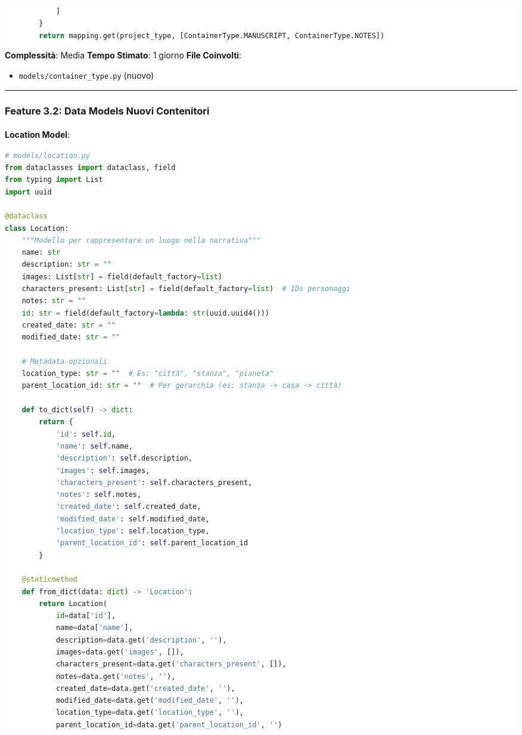 ```python
            ]
        }
        return mapping.get(project_type, [ContainerType.MANUSCRIPT, ContainerType.NOTES])
```

**Complessità**: Media
**Tempo Stimato**: 1 giorno
**File Coinvolti**:
- `models/container_type.py` (nuovo)

---

### Feature 3.2: Data Models Nuovi Contenitori

**Location Model**:
```python
# models/location.py
from dataclasses import dataclass, field
from typing import List
import uuid

@dataclass
class Location:
    """Modello per rappresentare un luogo nella narrativa"""
    name: str
    description: str = ""
    images: List[str] = field(default_factory=list)
    characters_present: List[str] = field(default_factory=list)  # IDs personaggi
    notes: str = ""
    id: str = field(default_factory=lambda: str(uuid.uuid4()))
    created_date: str = ""
    modified_date: str = ""

    # Metadata opzionali
    location_type: str = ""  # Es: "città", "stanza", "pianeta"
    parent_location_id: str = ""  # Per gerarchia (es: stanza -> casa -> città)

    def to_dict(self) -> dict:
        return {
            'id': self.id,
            'name': self.name,
            'description': self.description,
            'images': self.images,
            'characters_present': self.characters_present,
            'notes': self.notes,
            'created_date': self.created_date,
            'modified_date': self.modified_date,
            'location_type': self.location_type,
            'parent_location_id': self.parent_location_id
        }

    @staticmethod
    def from_dict(data: dict) -> 'Location':
        return Location(
            id=data['id'],
            name=data['name'],
            description=data.get('description', ''),
            images=data.get('images', []),
            characters_present=data.get('characters_present', []),
            notes=data.get('notes', ''),
            created_date=data.get('created_date', ''),
            modified_date=data.get('modified_date', ''),
            location_type=data.get('location_type', ''),
            parent_location_id=data.get('parent_location_id', '')
```